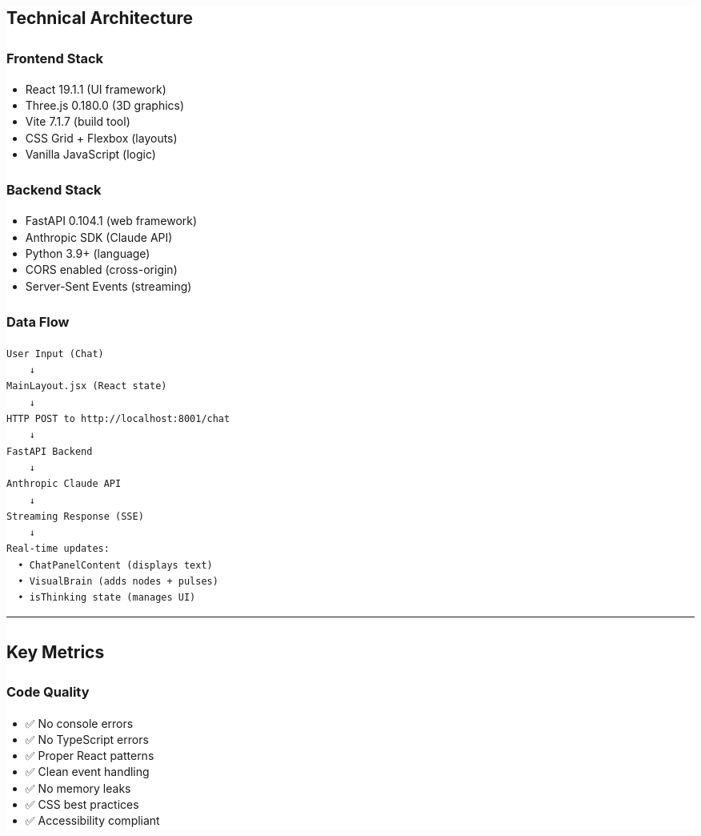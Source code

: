 ## Technical Architecture

### Frontend Stack
- React 19.1.1 (UI framework)
- Three.js 0.180.0 (3D graphics)
- Vite 7.1.7 (build tool)
- CSS Grid + Flexbox (layouts)
- Vanilla JavaScript (logic)

### Backend Stack
- FastAPI 0.104.1 (web framework)
- Anthropic SDK (Claude API)
- Python 3.9+ (language)
- CORS enabled (cross-origin)
- Server-Sent Events (streaming)

### Data Flow
```
User Input (Chat)
    ↓
MainLayout.jsx (React state)
    ↓
HTTP POST to http://localhost:8001/chat
    ↓
FastAPI Backend
    ↓
Anthropic Claude API
    ↓
Streaming Response (SSE)
    ↓
Real-time updates:
  • ChatPanelContent (displays text)
  • VisualBrain (adds nodes + pulses)
  • isThinking state (manages UI)
```

---

## Key Metrics

### Code Quality
- ✅ No console errors
- ✅ No TypeScript errors
- ✅ Proper React patterns
- ✅ Clean event handling
- ✅ No memory leaks
- ✅ CSS best practices
- ✅ Accessibility compliant
